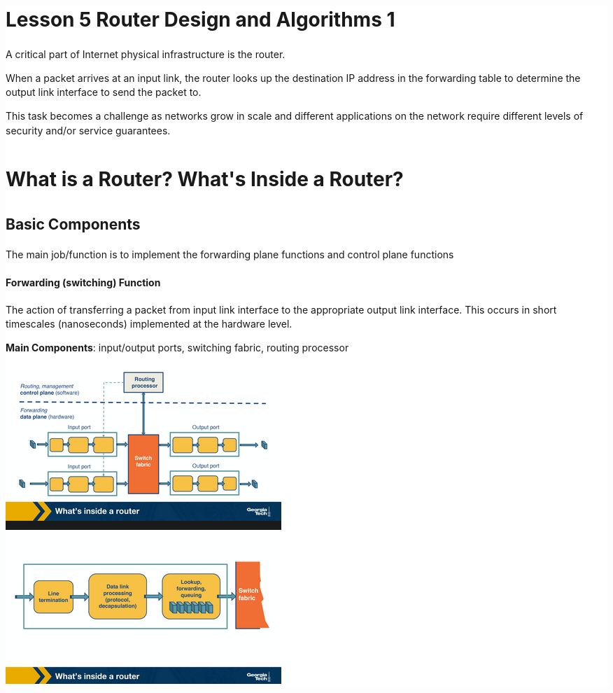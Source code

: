 # Lesson 5 Router Design and Algorithms 1 

A critical part of Internet physical infrastructure is the router.

When a packet arrives at an input link, the router looks up the destination
IP address in the forwarding table to determine the output link interface 
to send the packet to.

This task becomes a challenge as networks grow in scale and different applications
on the network require different levels of security and/or service guarantees. 

# What is a Router? What's Inside a Router?

## Basic Components

The main job/function is to implement the forwarding plane functions and control
plane functions

#### Forwarding (switching) Function

The action of transferring a packet from input link interface to the appropriate 
output link interface. This occurs in short timescales (nanoseconds) implemented 
at the hardware level.

**Main Components**: input/output ports, switching fabric, routing processor

![Router Components](./ImagesLesson5/1.png)
